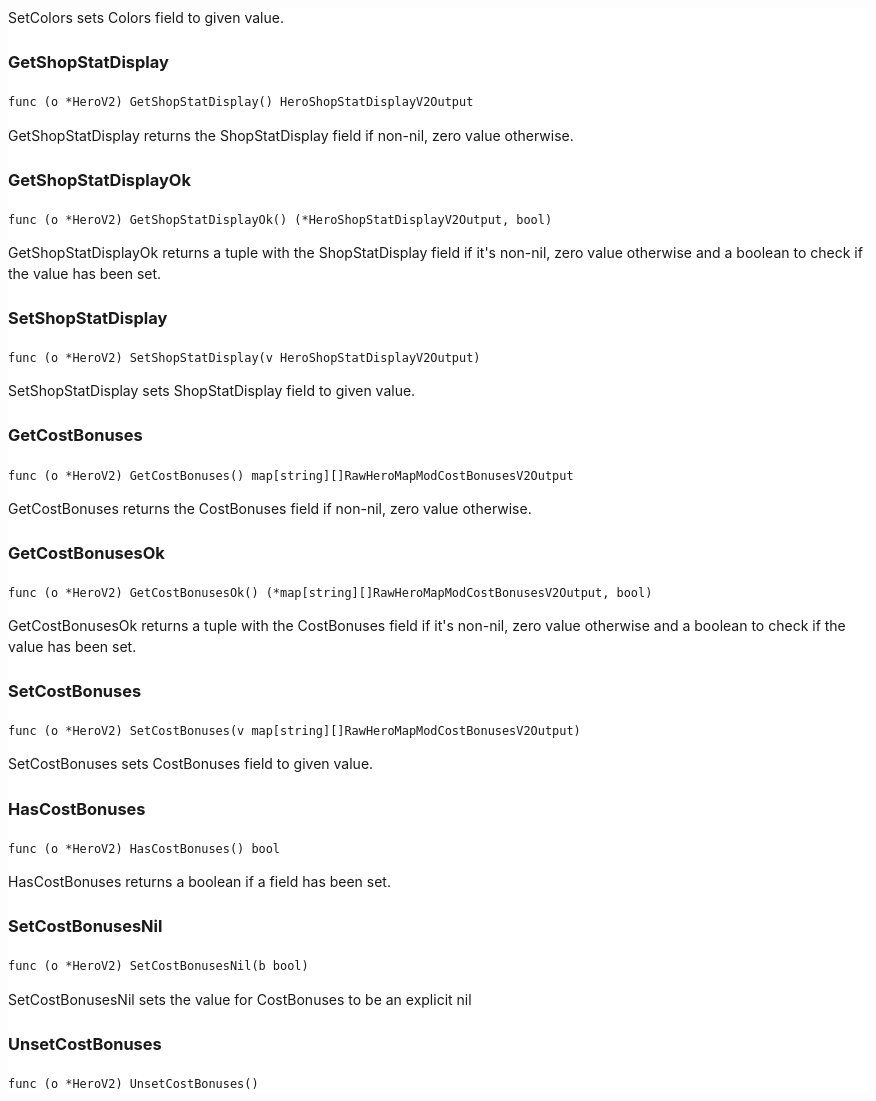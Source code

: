 SetColors sets Colors field to given value.


### GetShopStatDisplay

`func (o *HeroV2) GetShopStatDisplay() HeroShopStatDisplayV2Output`

GetShopStatDisplay returns the ShopStatDisplay field if non-nil, zero value otherwise.

### GetShopStatDisplayOk

`func (o *HeroV2) GetShopStatDisplayOk() (*HeroShopStatDisplayV2Output, bool)`

GetShopStatDisplayOk returns a tuple with the ShopStatDisplay field if it's non-nil, zero value otherwise
and a boolean to check if the value has been set.

### SetShopStatDisplay

`func (o *HeroV2) SetShopStatDisplay(v HeroShopStatDisplayV2Output)`

SetShopStatDisplay sets ShopStatDisplay field to given value.


### GetCostBonuses

`func (o *HeroV2) GetCostBonuses() map[string][]RawHeroMapModCostBonusesV2Output`

GetCostBonuses returns the CostBonuses field if non-nil, zero value otherwise.

### GetCostBonusesOk

`func (o *HeroV2) GetCostBonusesOk() (*map[string][]RawHeroMapModCostBonusesV2Output, bool)`

GetCostBonusesOk returns a tuple with the CostBonuses field if it's non-nil, zero value otherwise
and a boolean to check if the value has been set.

### SetCostBonuses

`func (o *HeroV2) SetCostBonuses(v map[string][]RawHeroMapModCostBonusesV2Output)`

SetCostBonuses sets CostBonuses field to given value.

### HasCostBonuses

`func (o *HeroV2) HasCostBonuses() bool`

HasCostBonuses returns a boolean if a field has been set.

### SetCostBonusesNil

`func (o *HeroV2) SetCostBonusesNil(b bool)`

 SetCostBonusesNil sets the value for CostBonuses to be an explicit nil

### UnsetCostBonuses
`func (o *HeroV2) UnsetCostBonuses()`
